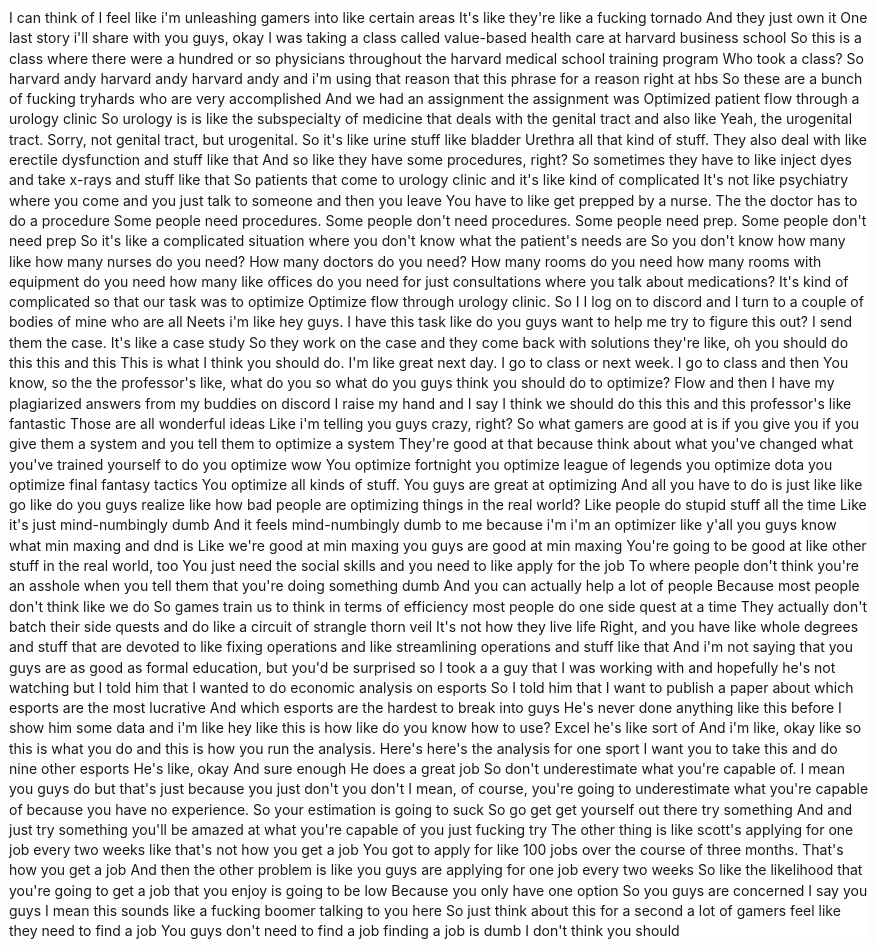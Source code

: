 I can think of I feel like i'm unleashing gamers into like certain areas It's like they're like a fucking tornado And they just own it One last story i'll share with you guys, okay I was taking a class called value-based health care at harvard business school So this is a class where there were a hundred or so physicians throughout the harvard medical school training program Who took a class? So harvard andy harvard andy harvard andy and i'm using that reason that this phrase for a reason right at hbs So these are a bunch of fucking tryhards who are very accomplished And we had an assignment the assignment was Optimized patient flow through a urology clinic So urology is is like the subspecialty of medicine that deals with the genital tract and also like Yeah, the urogenital tract. Sorry, not genital tract, but urogenital. So it's like urine stuff like bladder Urethra all that kind of stuff. They also deal with like erectile dysfunction and stuff like that And so like they have some procedures, right? So sometimes they have to like inject dyes and take x-rays and stuff like that So patients that come to urology clinic and it's like kind of complicated It's not like psychiatry where you come and you just talk to someone and then you leave You have to like get prepped by a nurse. The the doctor has to do a procedure Some people need procedures. Some people don't need procedures. Some people need prep. Some people don't need prep So it's like a complicated situation where you don't know what the patient's needs are So you don't know how many like how many nurses do you need? How many doctors do you need? How many rooms do you need how many rooms with equipment do you need how many like offices do you need for just consultations where you talk about medications? It's kind of complicated so that our task was to optimize Optimize flow through urology clinic. So I I log on to discord and I turn to a couple of bodies of mine who are all Neets i'm like hey guys. I have this task like do you guys want to help me try to figure this out? I send them the case. It's like a case study So they work on the case and they come back with solutions they're like, oh you should do this this and this This is what I think you should do. I'm like great next day. I go to class or next week. I go to class and then You know, so the the professor's like, what do you so what do you guys think you should do to optimize? Flow and then I have my plagiarized answers from my buddies on discord I raise my hand and I say I think we should do this this and this professor's like fantastic Those are all wonderful ideas Like i'm telling you guys crazy, right? So what gamers are good at is if you give you if you give them a system and you tell them to optimize a system They're good at that because think about what you've changed what you've trained yourself to do you optimize wow You optimize fortnight you optimize league of legends you optimize dota you optimize final fantasy tactics You optimize all kinds of stuff. You guys are great at optimizing And all you have to do is just like like go like do you guys realize like how bad people are optimizing things in the real world? Like people do stupid stuff all the time Like it's just mind-numbingly dumb And it feels mind-numbingly dumb to me because i'm i'm an optimizer like y'all you guys know what min maxing and dnd is Like we're good at min maxing you guys are good at min maxing You're going to be good at like other stuff in the real world, too You just need the social skills and you need to like apply for the job To where people don't think you're an asshole when you tell them that you're doing something dumb And you can actually help a lot of people Because most people don't think like we do So games train us to think in terms of efficiency most people do one side quest at a time They actually don't batch their side quests and do like a circuit of strangle thorn veil It's not how they live life Right, and you have like whole degrees and stuff that are devoted to like fixing operations and like streamlining operations and stuff like that And i'm not saying that you guys are as good as formal education, but you'd be surprised so I took a a guy that I was working with and hopefully he's not watching but I told him that I wanted to do economic analysis on esports So I told him that I want to publish a paper about which esports are the most lucrative And which esports are the hardest to break into guys He's never done anything like this before I show him some data and i'm like hey like this is how like do you know how to use? Excel he's like sort of And i'm like, okay like so this is what you do and this is how you run the analysis. Here's here's the analysis for one sport I want you to take this and do nine other esports He's like, okay And sure enough He does a great job So don't underestimate what you're capable of. I mean you guys do but that's just because you just don't you don't I mean, of course, you're going to underestimate what you're capable of because you have no experience. So your estimation is going to suck So go get get yourself out there try something And and just try something you'll be amazed at what you're capable of you just fucking try The other thing is like scott's applying for one job every two weeks like that's not how you get a job You got to apply for like 100 jobs over the course of three months. That's how you get a job And then the other problem is like you guys are applying for one job every two weeks So like the likelihood that you're going to get a job that you enjoy is going to be low Because you only have one option So you guys are concerned I say you guys I mean this sounds like a fucking boomer talking to you here So just think about this for a second a lot of gamers feel like they need to find a job You guys don't need to find a job finding a job is dumb I don't think you should